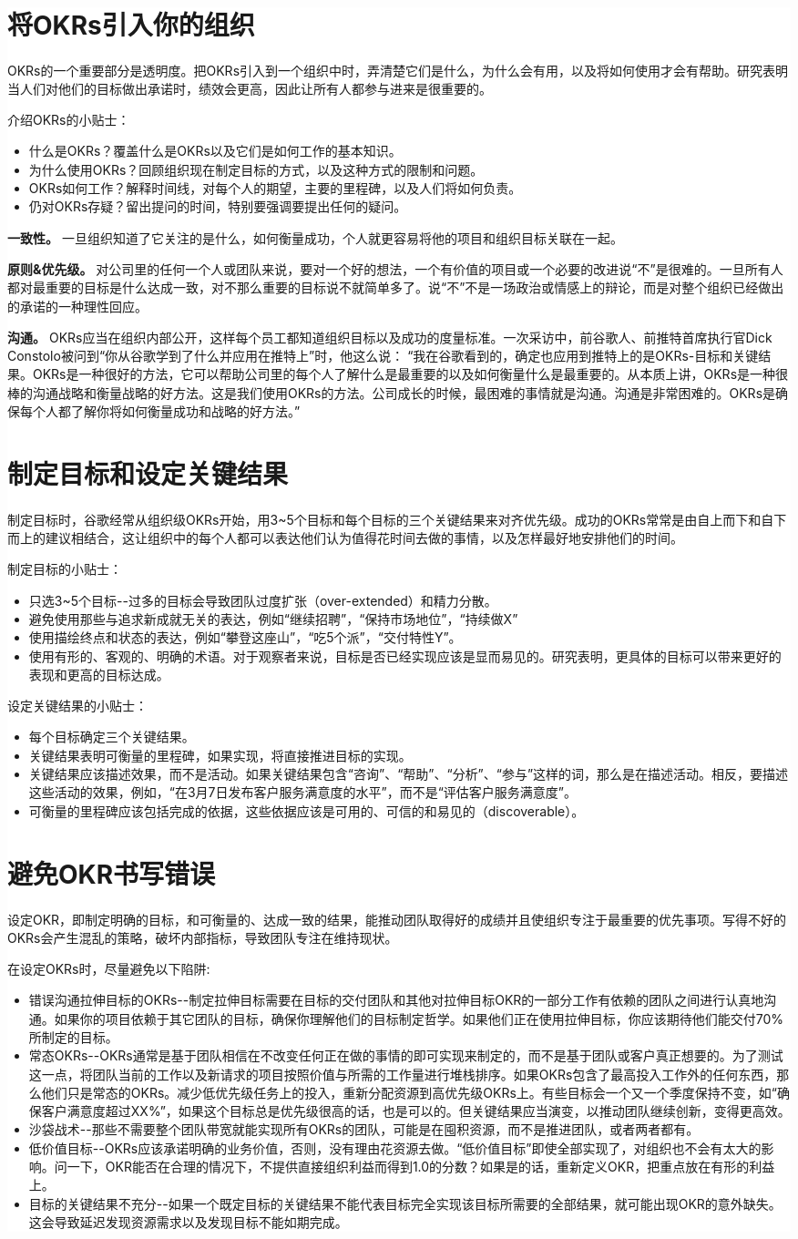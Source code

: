 # 将OKRs引入你的组织

OKRs的一个重要部分是透明度。把OKRs引入到一个组织中时，弄清楚它们是什么，为什么会有用，以及将如何使用才会有帮助。研究表明当人们对他们的目标做出承诺时，绩效会更高，因此让所有人都参与进来是很重要的。

介绍OKRs的小贴士：

- 什么是OKRs？覆盖什么是OKRs以及它们是如何工作的基本知识。
- 为什么使用OKRs？回顾组织现在制定目标的方式，以及这种方式的限制和问题。
- OKRs如何工作？解释时间线，对每个人的期望，主要的里程碑，以及人们将如何负责。
- 仍对OKRs存疑？留出提问的时间，特别要强调要提出任何的疑问。

**一致性。** 一旦组织知道了它关注的是什么，如何衡量成功，个人就更容易将他的项目和组织目标关联在一起。

**原则&优先级。** 对公司里的任何一个人或团队来说，要对一个好的想法，一个有价值的项目或一个必要的改进说“不”是很难的。一旦所有人都对最重要的目标是什么达成一致，对不那么重要的目标说不就简单多了。说“不”不是一场政治或情感上的辩论，而是对整个组织已经做出的承诺的一种理性回应。

**沟通。** OKRs应当在组织内部公开，这样每个员工都知道组织目标以及成功的度量标准。一次采访中，前谷歌人、前推特首席执行官Dick Constolo被问到“你从谷歌学到了什么并应用在推特上”时，他这么说：
“我在谷歌看到的，确定也应用到推特上的是OKRs-目标和关键结果。OKRs是一种很好的方法，它可以帮助公司里的每个人了解什么是最重要的以及如何衡量什么是最重要的。从本质上讲，OKRs是一种很棒的沟通战略和衡量战略的好方法。这是我们使用OKRs的方法。公司成长的时候，最困难的事情就是沟通。沟通是非常困难的。OKRs是确保每个人都了解你将如何衡量成功和战略的好方法。”

# 制定目标和设定关键结果

制定目标时，谷歌经常从组织级OKRs开始，用3~5个目标和每个目标的三个关键结果来对齐优先级。成功的OKRs常常是由自上而下和自下而上的建议相结合，这让组织中的每个人都可以表达他们认为值得花时间去做的事情，以及怎样最好地安排他们的时间。

制定目标的小贴士：

- 只选3~5个目标--过多的目标会导致团队过度扩张（over-extended）和精力分散。
- 避免使用那些与追求新成就无关的表达，例如“继续招聘”，“保持市场地位”，“持续做X”
- 使用描绘终点和状态的表达，例如“攀登这座山”，“吃5个派”，“交付特性Y”。
- 使用有形的、客观的、明确的术语。对于观察者来说，目标是否已经实现应该是显而易见的。研究表明，更具体的目标可以带来更好的表现和更高的目标达成。

设定关键结果的小贴士：

- 每个目标确定三个关键结果。
- 关键结果表明可衡量的里程碑，如果实现，将直接推进目标的实现。
- 关键结果应该描述效果，而不是活动。如果关键结果包含“咨询”、“帮助”、“分析”、“参与”这样的词，那么是在描述活动。相反，要描述这些活动的效果，例如，“在3月7日发布客户服务满意度的水平”，而不是“评估客户服务满意度”。
- 可衡量的里程碑应该包括完成的依据，这些依据应该是可用的、可信的和易见的（discoverable）。

# 避免OKR书写错误

设定OKR，即制定明确的目标，和可衡量的、达成一致的结果，能推动团队取得好的成绩并且使组织专注于最重要的优先事项。写得不好的OKRs会产生混乱的策略，破坏内部指标，导致团队专注在维持现状。

在设定OKRs时，尽量避免以下陷阱:

- 错误沟通拉伸目标的OKRs--制定拉伸目标需要在目标的交付团队和其他对拉伸目标OKR的一部分工作有依赖的团队之间进行认真地沟通。如果你的项目依赖于其它团队的目标，确保你理解他们的目标制定哲学。如果他们正在使用拉伸目标，你应该期待他们能交付70%所制定的目标。
- 常态OKRs--OKRs通常是基于团队相信在不改变任何正在做的事情的即可实现来制定的，而不是基于团队或客户真正想要的。为了测试这一点，将团队当前的工作以及新请求的项目按照价值与所需的工作量进行堆栈排序。如果OKRs包含了最高投入工作外的任何东西，那么他们只是常态的OKRs。减少低优先级任务上的投入，重新分配资源到高优先级OKRs上。有些目标会一个又一个季度保持不变，如“确保客户满意度超过XX%”，如果这个目标总是优先级很高的话，也是可以的。但关键结果应当演变，以推动团队继续创新，变得更高效。
- 沙袋战术--那些不需要整个团队带宽就能实现所有OKRs的团队，可能是在囤积资源，而不是推进团队，或者两者都有。
- 低价值目标--OKRs应该承诺明确的业务价值，否则，没有理由花资源去做。“低价值目标”即使全部实现了，对组织也不会有太大的影响。问一下，OKR能否在合理的情况下，不提供直接组织利益而得到1.0的分数？如果是的话，重新定义OKR，把重点放在有形的利益上。
- 目标的关键结果不充分--如果一个既定目标的关键结果不能代表目标完全实现该目标所需要的全部结果，就可能出现OKR的意外缺失。这会导致延迟发现资源需求以及发现目标不能如期完成。
